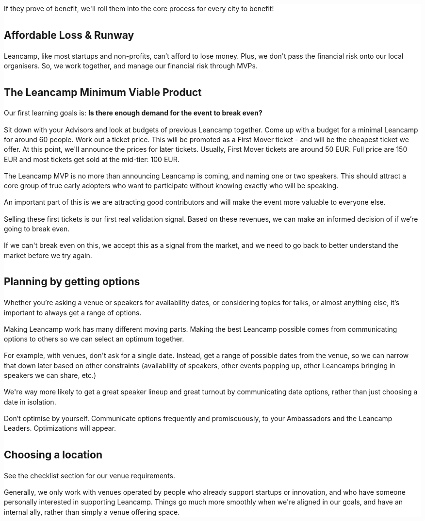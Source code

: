 If they prove of benefit, we'll roll them into the core process for every city to benefit!


## Affordable Loss & Runway

Leancamp, like most startups and non-profits, can’t afford to lose money. Plus, we don't pass the financial risk onto our local organisers. So, we work together, and manage our financial risk through MVPs.

## The Leancamp Minimum Viable Product

Our first learning goals is: **Is there enough demand for the event to break even?**

Sit down with your Advisors and look at budgets of previous Leancamp together.  Come up with a budget for a minimal Leancamp for around 60 people. Work out a ticket price.  This will be promoted as a First Mover ticket - and will be the cheapest ticket we offer.  At this point, we'll announce the prices for later tickets.  Usually, First Mover tickets are around 50 EUR. Full price are 150 EUR and most tickets get sold at the mid-tier: 100 EUR.

The Leancamp MVP is no more than announcing Leancamp is coming, and naming one or two speakers. This should attract a core group of true early adopters who want to participate without knowing exactly who will be speaking. 

An important part of this is we are attracting good contributors and will make the event more valuable to everyone else.

Selling these first tickets is our first real validation signal. Based on these revenues, we can make an informed decision of if we’re going to break even.

If we can't break even on this, we accept this as a signal from the market, and we need to go back to better understand the market before we try again.


## Planning by getting options

Whether you’re asking a venue or speakers for availability dates, or considering topics for talks, or almost anything else, it’s important to always get a range of options.

Making Leancamp work has many different moving parts. Making the best Leancamp possible comes from communicating options to others so we can select an optimum together. 

For example, with venues, don't ask for a single date. Instead, get a range of possible dates from the venue, so we can narrow that down later based on other constraints (availability of speakers, other events popping up, other Leancamps bringing in speakers we can share, etc.)

We're way more likely to get a great speaker lineup and great turnout by communicating date options, rather than just choosing a date in isolation.

Don’t optimise by yourself. Communicate options frequently and promiscuously, to your Ambassadors and the Leancamp Leaders. Optimizations will appear.

## Choosing a location

See the checklist section for our venue requirements.

Generally, we only work with venues operated by people who already support startups or innovation, and who have someone personally interested in supporting Leancamp. Things go much more smoothly when we're aligned in our goals, and have an internal ally, rather than simply a venue offering space.
